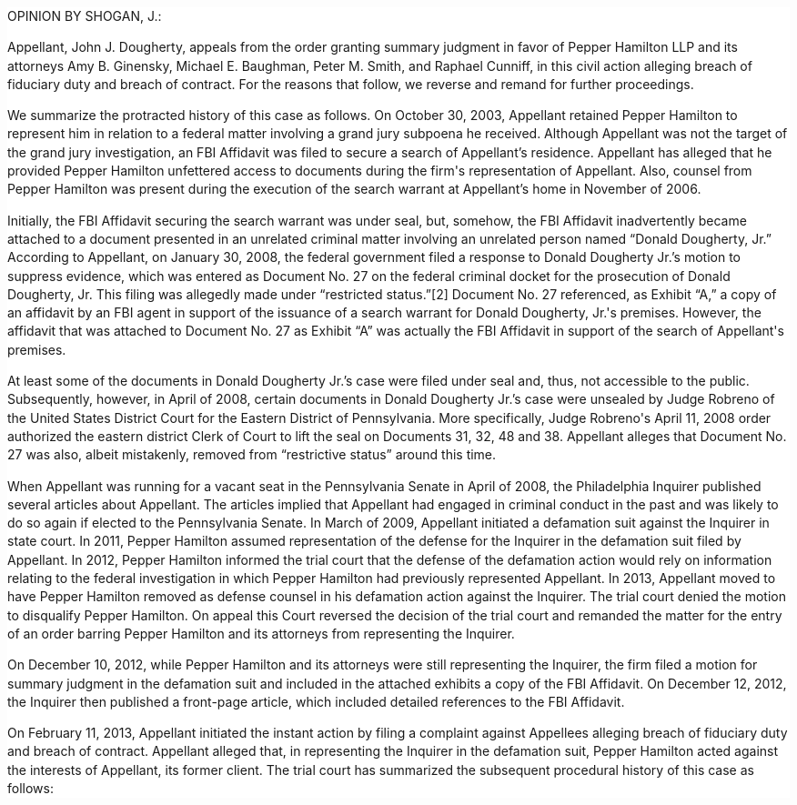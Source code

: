 OPINION BY SHOGAN, J.:

Appellant, John J. Dougherty, appeals from the order granting summary judgment in favor of Pepper Hamilton LLP and its attorneys Amy B. Ginensky, Michael E. Baughman, Peter M. Smith, and Raphael Cunniff, in this civil action alleging breach of fiduciary duty and breach of contract. For the reasons that follow, we reverse and remand for further proceedings.

We summarize the protracted history of this case as follows. On October 30, 2003, Appellant retained Pepper Hamilton to represent him in relation to a federal matter involving a grand jury subpoena he received. Although Appellant was not the target of the grand jury investigation, an FBI Affidavit was filed to secure a search of Appellant’s residence. Appellant has alleged that he provided Pepper Hamilton unfettered access to documents during the firm's representation of Appellant. Also, counsel from Pepper Hamilton was present during the execution of the search warrant at Appellant’s home in November of 2006.

Initially, the FBI Affidavit securing the search warrant was under seal, but, somehow, the FBI Affidavit inadvertently became attached to a document presented in an unrelated criminal matter involving an unrelated person named “Donald Dougherty, Jr.” According to Appellant, on January 30, 2008, the federal government filed a response to Donald Dougherty Jr.’s motion to suppress evidence, which was entered as Document No. 27 on the federal criminal docket for the prosecution of Donald Dougherty, Jr. This filing was allegedly made under “restricted status.”[2] Document No. 27 referenced, as Exhibit “A,” a copy of an affidavit by an FBI agent in support of the issuance of a search warrant for Donald Dougherty, Jr.'s premises. However, the affidavit that was attached to Document No. 27 as Exhibit “A” was actually the FBI Affidavit in support of the search of Appellant's premises.

At least some of the documents in Donald Dougherty Jr.’s case were filed under seal and, thus, not accessible to the public. Subsequently, however, in April of 2008, certain documents in Donald Dougherty Jr.’s case were unsealed by Judge Robreno of the United States District Court for the Eastern District of Pennsylvania. More specifically, Judge Robreno's April 11, 2008 order authorized the eastern district Clerk of Court to lift the seal on Documents 31, 32, 48 and 38. Appellant alleges that Document No. 27 was also, albeit mistakenly, removed from “restrictive status” around this time.

When Appellant was running for a vacant seat in the Pennsylvania Senate in April of 2008, the Philadelphia Inquirer published several articles about Appellant. The articles implied that Appellant had engaged in criminal conduct in the past and was likely to do so again if elected to the Pennsylvania Senate. In March of 2009, Appellant initiated a defamation suit against the Inquirer in state court. In 2011, Pepper Hamilton assumed representation of the defense for the Inquirer in the defamation suit filed by Appellant. In 2012, Pepper Hamilton informed the trial court that the defense of the defamation action would rely on information relating to the federal investigation in which Pepper Hamilton had previously represented Appellant. In 2013, Appellant moved to have Pepper Hamilton removed as defense counsel in his defamation action against the Inquirer. The trial court denied the motion to disqualify Pepper Hamilton. On appeal this Court reversed the decision of the trial court and remanded the matter for the entry of an order barring Pepper Hamilton and its attorneys from representing the Inquirer.

On December 10, 2012, while Pepper Hamilton and its attorneys were still representing the Inquirer, the firm filed a motion for summary judgment in the defamation suit and included in the attached exhibits a copy of the FBI Affidavit. On December 12, 2012, the Inquirer then published a front-page article, which included detailed references to the FBI Affidavit.

On February 11, 2013, Appellant initiated the instant action by filing a complaint against Appellees alleging breach of fiduciary duty and breach of contract. Appellant alleged that, in representing the Inquirer in the defamation suit, Pepper Hamilton acted against the interests of Appellant, its former client. The trial court has summarized the subsequent procedural history of this case as follows:
